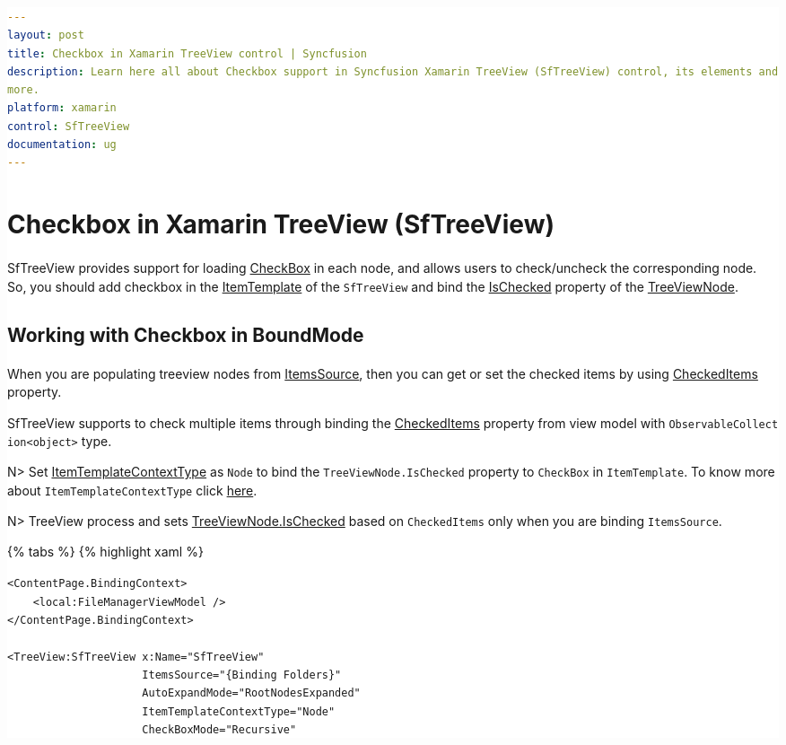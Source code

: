 ```yaml
---
layout: post
title: Checkbox in Xamarin TreeView control | Syncfusion
description: Learn here all about Checkbox support in Syncfusion Xamarin TreeView (SfTreeView) control, its elements and more.
platform: xamarin
control: SfTreeView
documentation: ug
---
```


# Checkbox in Xamarin TreeView (SfTreeView)

SfTreeView provides support for loading [CheckBox](https://help.syncfusion.com/xamarin/checkbox/getting-started) in each node, and allows users to check/uncheck the corresponding node. So, you should add checkbox in the [ItemTemplate](https://help.syncfusion.com/cr/xamarin/Syncfusion.XForms.TreeView.SfTreeView.html#Syncfusion_XForms_TreeView_SfTreeView_ItemTemplate) of the `SfTreeView` and bind the [IsChecked](https://help.syncfusion.com/cr/xamarin/Syncfusion.TreeView.Engine.TreeViewNode.html#Syncfusion_TreeView_Engine_TreeViewNode_IsChecked) property of the [TreeViewNode](https://help.syncfusion.com/cr/xamarin/Syncfusion.TreeView.Engine.TreeViewNode.html).

## Working with Checkbox in BoundMode

When you are populating treeview nodes from [ItemsSource](https://help.syncfusion.com/cr/xamarin/Syncfusion.XForms.TreeView.SfTreeView.html#Syncfusion_XForms_TreeView_SfTreeView_ItemsSource), then you can get or set the checked items by using [CheckedItems](https://help.syncfusion.com/cr/xamarin/Syncfusion.XForms.TreeView.SfTreeView.html#Syncfusion_XForms_TreeView_SfTreeView_CheckedItems) property.

SfTreeView supports to check multiple items through binding the [CheckedItems](https://help.syncfusion.com/cr/xamarin/Syncfusion.XForms.TreeView.SfTreeView.html#Syncfusion_XForms_TreeView_SfTreeView_CheckedItems) property from view model with `ObservableCollection<object>` type.

N> Set [ItemTemplateContextType](https://help.syncfusion.com/cr/xamarin/Syncfusion.XForms.TreeView.SfTreeView.html#Syncfusion_XForms_TreeView_SfTreeView_ItemTemplateContextType) as `Node` to bind the `TreeViewNode.IsChecked` property to `CheckBox` in `ItemTemplate`. To know more about `ItemTemplateContextType` click [here](https://help.syncfusion.com/xamarin/treeview/appearance#bindingcontext-for-itemtemplate). 

N> TreeView process and sets [TreeViewNode.IsChecked](https://help.syncfusion.com/cr/xamarin/Syncfusion.TreeView.Engine.TreeViewNode.html#Syncfusion_TreeView_Engine_TreeViewNode_IsChecked) based on `CheckedItems` only when you are binding `ItemsSource`.

{% tabs %}
{% highlight xaml %}
<?xml version="1.0" encoding="utf-8" ?>
<ContentPage xmlns="http://xamarin.com/schemas/2014/forms"
             xmlns:x="http://schemas.microsoft.com/winfx/2009/xaml"
             xmlns:local="clr-namespace:BoundMode_CheckBox"
             x:Class="BoundMode_CheckBox.MainPage"
             xmlns:TreeView="clr-namespace:Syncfusion.XForms.TreeView;assembly=Syncfusion.SfTreeView.XForms"
             xmlns:SfButtons="clr-namespace:Syncfusion.XForms.Buttons;assembly=Syncfusion.Buttons.XForms"
             xmlns:TreeViewEngine="clr-namespace:Syncfusion.TreeView.Engine;assembly=Syncfusion.SfTreeView.XForms">

    <ContentPage.BindingContext>
        <local:FileManagerViewModel />
    </ContentPage.BindingContext>

    <TreeView:SfTreeView x:Name="SfTreeView"
                         ItemsSource="{Binding Folders}"
                         AutoExpandMode="RootNodesExpanded"
                         ItemTemplateContextType="Node"
                         CheckBoxMode="Recursive"
